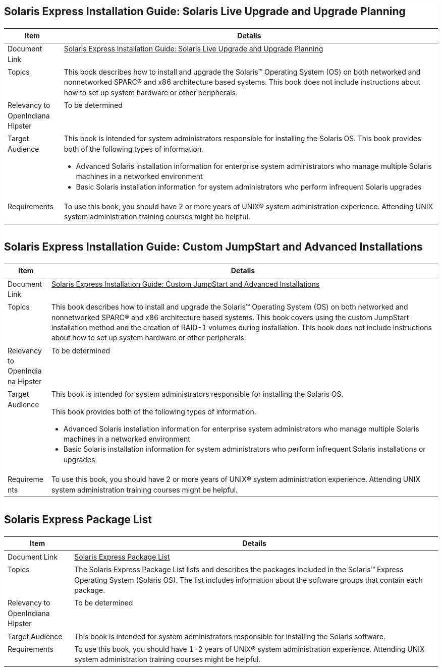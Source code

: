 
## Solaris Express Installation Guide: Solaris Live Upgrade and Upgrade Planning

| Item | Details
| --- | ---
| Document Link | <a href="http://dlc.openindiana.org/docs/osol/20090715/SOLINSTALLUPG/html/solinstallupg.html" target="_blank">Solaris Express Installation Guide: Solaris Live Upgrade and Upgrade Planning</a>
| Topics | This book describes how to install and upgrade the Solaris™ Operating System (OS) on both networked and nonnetworked SPARC® and x86 architecture based systems. This book does not include instructions about how to set up system hardware or other peripherals.
| Relevancy to OpenIndiana Hipster | To be determined
| Target Audience | This book is intended for system administrators responsible for installing the Solaris OS. This book provides both of the following types of information.<ul><li>Advanced Solaris installation information for enterprise system administrators who manage multiple Solaris machines in a networked environment</li><li>Basic Solaris installation information for system administrators who perform infrequent Solaris upgrades</li></ul>
| Requirements | To use this book, you should have 2 or more years of UNIX® system administration experience. Attending UNIX system administration training courses might be helpful.


## Solaris Express Installation Guide: Custom JumpStart and Advanced Installations

| Item | Details
| --- | ---
| Document Link | <a href="http://dlc.openindiana.org/docs/osol/20090715/SOLINSTALLADV/html/solinstalladv.html" target="_blank">Solaris Express Installation Guide: Custom JumpStart and Advanced Installations</a>
| Topics | This book describes how to install and upgrade the Solaris™ Operating System (OS) on both networked and nonnetworked SPARC® and x86 architecture based systems. This book covers using the custom JumpStart installation method and the creation of RAID-1 volumes during installation. This book does not include instructions about how to set up system hardware or other peripherals.
| Relevancy to OpenIndiana Hipster | To be determined
| Target Audience | This book is intended for system administrators responsible for installing the Solaris OS.</p> This book provides both of the following types of information.<ul><li>Advanced Solaris installation information for enterprise system administrators who manage multiple Solaris machines in a networked environment</li><li>Basic Solaris installation information for system administrators who perform infrequent Solaris installations or upgrades</li></ul>
| Requirements | To use this book, you should have 2 or more years of UNIX® system administration experience. Attending UNIX system administration training courses might be helpful.


## Solaris Express Package List

| Item | Details
| --- | ---
| Document Link | <a href="http://dlc.openindiana.org/docs/osol/20090715/INSTALLPKGLIST/html/installpkglist.html" target="_blank">Solaris Express Package List</a>
| Topics | The Solaris Express Package List lists and describes the packages included in the Solaris™ Express Operating System (Solaris OS). The list includes information about the software groups that contain each package.
| Relevancy to OpenIndiana Hipster | To be determined
| Target Audience | This book is intended for system administrators responsible for installing the Solaris software.
| Requirements | To use this book, you should have 1-2 years of UNIX® system administration experience. Attending UNIX system administration training courses might be helpful.

